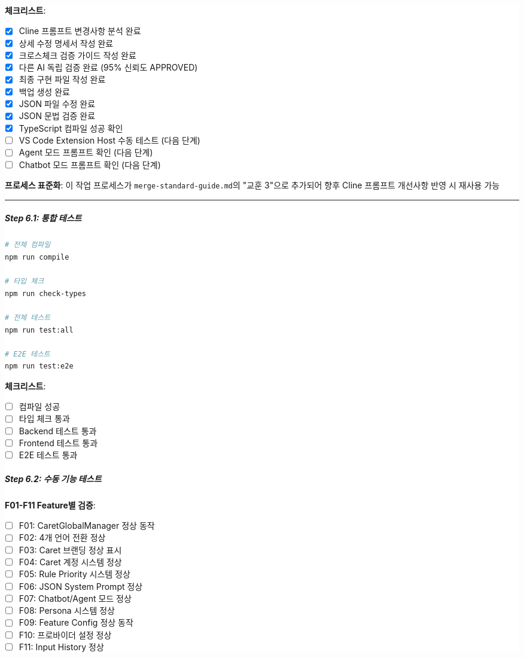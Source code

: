 **체크리스트**:
- [x] Cline 프롬프트 변경사항 분석 완료
- [x] 상세 수정 명세서 작성 완료
- [x] 크로스체크 검증 가이드 작성 완료
- [x] 다른 AI 독립 검증 완료 (95% 신뢰도 APPROVED)
- [x] 최종 구현 파일 작성 완료
- [x] 백업 생성 완료
- [x] JSON 파일 수정 완료
- [x] JSON 문법 검증 완료
- [x] TypeScript 컴파일 성공 확인
- [ ] VS Code Extension Host 수동 테스트 (다음 단계)
- [ ] Agent 모드 프롬프트 확인 (다음 단계)
- [ ] Chatbot 모드 프롬프트 확인 (다음 단계)

**프로세스 표준화**:
이 작업 프로세스가 `merge-standard-guide.md`의 "교훈 3"으로 추가되어 향후 Cline 프롬프트 개선사항 반영 시 재사용 가능

---

##### Step 6.1: 통합 테스트
```bash
# 전체 컴파일
npm run compile

# 타입 체크
npm run check-types

# 전체 테스트
npm run test:all

# E2E 테스트
npm run test:e2e
```

**체크리스트**:
- [ ] 컴파일 성공
- [ ] 타입 체크 통과
- [ ] Backend 테스트 통과
- [ ] Frontend 테스트 통과
- [ ] E2E 테스트 통과

##### Step 6.2: 수동 기능 테스트

**F01-F11 Feature별 검증**:
- [ ] F01: CaretGlobalManager 정상 동작
- [ ] F02: 4개 언어 전환 정상
- [ ] F03: Caret 브랜딩 정상 표시
- [ ] F04: Caret 계정 시스템 정상
- [ ] F05: Rule Priority 시스템 정상
- [ ] F06: JSON System Prompt 정상
- [ ] F07: Chatbot/Agent 모드 정상
- [ ] F08: Persona 시스템 정상
- [ ] F09: Feature Config 정상 동작
- [ ] F10: 프로바이더 설정 정상
- [ ] F11: Input History 정상
